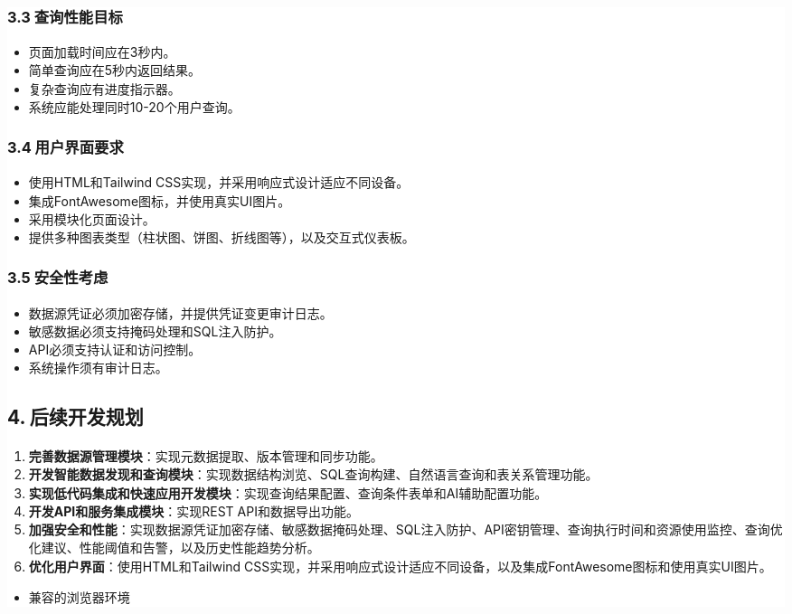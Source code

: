 ### 3.3 查询性能目标

*   页面加载时间应在3秒内。
*   简单查询应在5秒内返回结果。
*   复杂查询应有进度指示器。
*   系统应能处理同时10-20个用户查询。

### 3.4 用户界面要求

*   使用HTML和Tailwind CSS实现，并采用响应式设计适应不同设备。
*   集成FontAwesome图标，并使用真实UI图片。
*   采用模块化页面设计。
*   提供多种图表类型（柱状图、饼图、折线图等），以及交互式仪表板。

### 3.5 安全性考虑

*   数据源凭证必须加密存储，并提供凭证变更审计日志。
*   敏感数据必须支持掩码处理和SQL注入防护。
*   API必须支持认证和访问控制。
*   系统操作须有审计日志。

## 4. 后续开发规划

1.  **完善数据源管理模块**：实现元数据提取、版本管理和同步功能。
2.  **开发智能数据发现和查询模块**：实现数据结构浏览、SQL查询构建、自然语言查询和表关系管理功能。
3.  **实现低代码集成和快速应用开发模块**：实现查询结果配置、查询条件表单和AI辅助配置功能。
4.  **开发API和服务集成模块**：实现REST API和数据导出功能。
5.  **加强安全和性能**：实现数据源凭证加密存储、敏感数据掩码处理、SQL注入防护、API密钥管理、查询执行时间和资源使用监控、查询优化建议、性能阈值和告警，以及历史性能趋势分析。
6.  **优化用户界面**：使用HTML和Tailwind CSS实现，并采用响应式设计适应不同设备，以及集成FontAwesome图标和使用真实UI图片。
- 兼容的浏览器环境